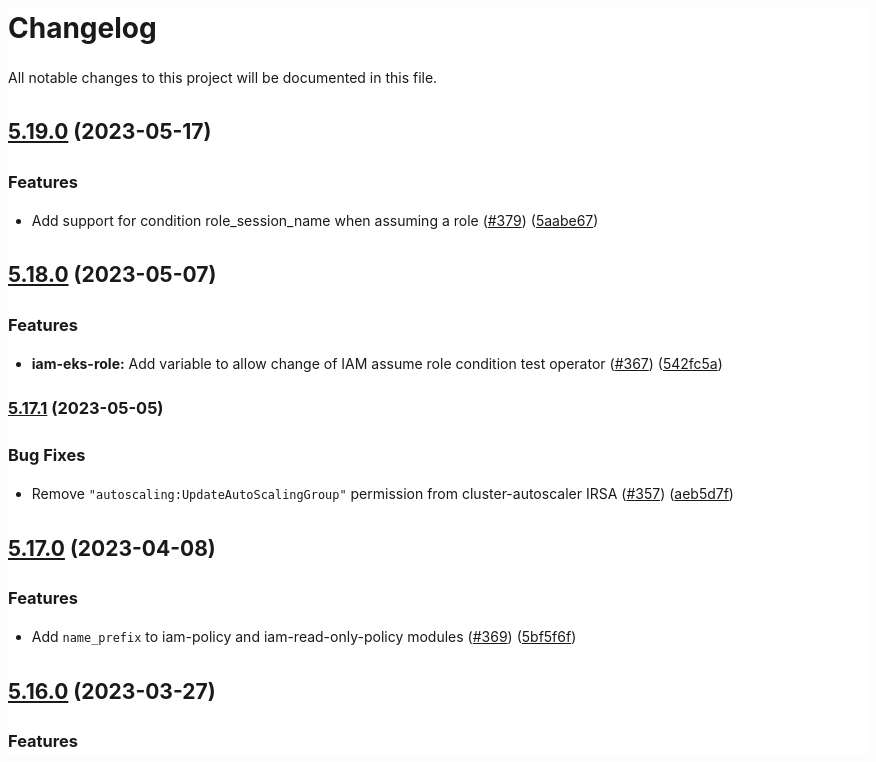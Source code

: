 # Changelog

All notable changes to this project will be documented in this file.

## [5.19.0](https://github.com/terraform-aws-modules/terraform-aws-iam/compare/v5.18.0...v5.19.0) (2023-05-17)


### Features

* Add support for condition role_session_name when assuming a role ([#379](https://github.com/terraform-aws-modules/terraform-aws-iam/issues/379)) ([5aabe67](https://github.com/terraform-aws-modules/terraform-aws-iam/commit/5aabe67c945a9a1cb05bb5d3820e6e54e4ef8f81))

## [5.18.0](https://github.com/terraform-aws-modules/terraform-aws-iam/compare/v5.17.1...v5.18.0) (2023-05-07)


### Features

* **iam-eks-role:** Add variable to allow change of IAM assume role condition test operator ([#367](https://github.com/terraform-aws-modules/terraform-aws-iam/issues/367)) ([542fc5a](https://github.com/terraform-aws-modules/terraform-aws-iam/commit/542fc5ab905de0ac904523e48493f1f3174d3806))

### [5.17.1](https://github.com/terraform-aws-modules/terraform-aws-iam/compare/v5.17.0...v5.17.1) (2023-05-05)


### Bug Fixes

* Remove `"autoscaling:UpdateAutoScalingGroup"` permission from cluster-autoscaler IRSA ([#357](https://github.com/terraform-aws-modules/terraform-aws-iam/issues/357)) ([aeb5d7f](https://github.com/terraform-aws-modules/terraform-aws-iam/commit/aeb5d7f3226714014f3cb8957d50de45fcfab007))

## [5.17.0](https://github.com/terraform-aws-modules/terraform-aws-iam/compare/v5.16.0...v5.17.0) (2023-04-08)


### Features

* Add `name_prefix` to iam-policy and iam-read-only-policy modules ([#369](https://github.com/terraform-aws-modules/terraform-aws-iam/issues/369)) ([5bf5f6f](https://github.com/terraform-aws-modules/terraform-aws-iam/commit/5bf5f6f7e539db6c9bd373370613a78dcf2d79ac))

## [5.16.0](https://github.com/terraform-aws-modules/terraform-aws-iam/compare/v5.15.0...v5.16.0) (2023-03-27)


### Features
